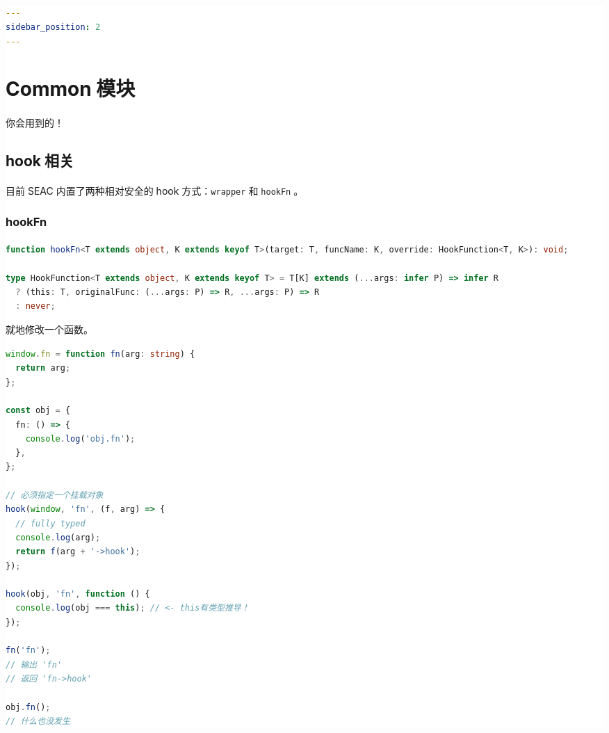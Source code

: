 ```yaml
---
sidebar_position: 2
---
```


# Common 模块

你会用到的！

## hook 相关

目前 SEAC 内置了两种相对安全的 hook 方式：`wrapper` 和 `hookFn` 。

### hookFn

```ts
function hookFn<T extends object, K extends keyof T>(target: T, funcName: K, override: HookFunction<T, K>): void;

type HookFunction<T extends object, K extends keyof T> = T[K] extends (...args: infer P) => infer R
  ? (this: T, originalFunc: (...args: P) => R, ...args: P) => R
  : never;
```

就地修改一个函数。

```ts
window.fn = function fn(arg: string) {
  return arg;
};

const obj = {
  fn: () => {
    console.log('obj.fn');
  },
};

// 必须指定一个挂载对象
hook(window, 'fn', (f, arg) => {
  // fully typed
  console.log(arg);
  return f(arg + '->hook');
});

hook(obj, 'fn', function () {
  console.log(obj === this); // <- this有类型推导！
});

fn('fn');
// 输出 'fn'
// 返回 'fn->hook'

obj.fn();
// 什么也没发生
```
